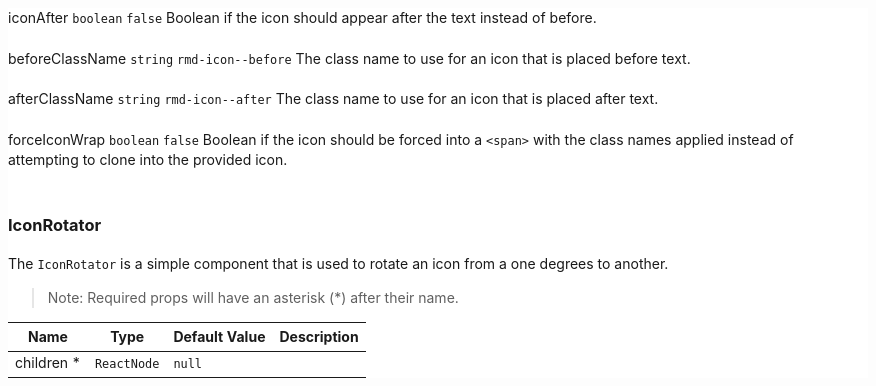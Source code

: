 </tr>
<tr>
<td>iconAfter</td>
<td><code>boolean</code></td>
<td><code>false</code></td>
<td>
Boolean if the icon should appear after the text instead of before.
<br /><br />
</td>
</tr>
<tr>
<td>beforeClassName</td>
<td><code>string</code></td>
<td><code>rmd-icon--before</code></td>
<td>
The class name to use for an icon that is placed before text.
<br /><br />
</td>
</tr>
<tr>
<td>afterClassName</td>
<td><code>string</code></td>
<td><code>rmd-icon--after</code></td>
<td>
The class name to use for an icon that is placed after text.
<br /><br />
</td>
</tr>
<tr>
<td>forceIconWrap</td>
<td><code>boolean</code></td>
<td><code>false</code></td>
<td>
Boolean if the icon should be forced into a <code>&#60;span&#62;</code> with the class names applied instead of attempting
to clone into the provided icon.
<br /><br />
</td>
</tr>
</tbody>
</table>


### IconRotator
The `IconRotator` is a simple component that is used to rotate an icon from a one degrees
to another.

> Note: Required props will have an asterisk (*) after their name.

<table>
<thead>
<tr>
<th>Name</th>
<th>Type</th>
<th>Default Value</th>
<th>Description</th>
</tr>
</thead>
<tbody>
<tr>
<td>children *</td>
<td><code>ReactNode</code></td>
<td><code>null</code></td>
<td>